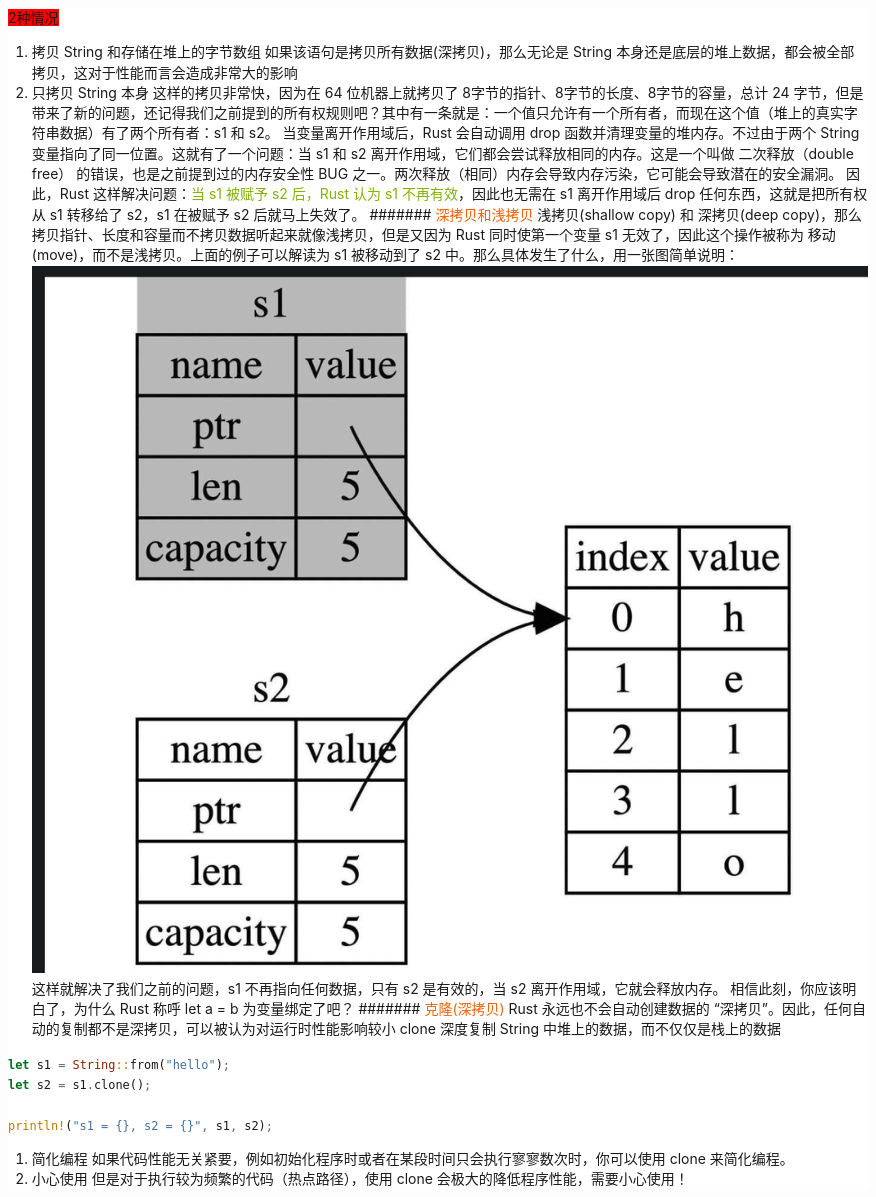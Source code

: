<span style="background:red">2种情况</span>
1.	拷贝 String 和存储在堆上的字节数组 如果该语句是拷贝所有数据(深拷贝)，那么无论是 String 本身还是底层的堆上数据，都会被全部拷贝，这对于性能而言会造成非常大的影响
2.	只拷贝 String 本身 这样的拷贝非常快，因为在 64 位机器上就拷贝了 8字节的指针、8字节的长度、8字节的容量，总计 24 字节，但是带来了新的问题，还记得我们之前提到的所有权规则吧？其中有一条就是：一个值只允许有一个所有者，而现在这个值（堆上的真实字符串数据）有了两个所有者：s1 和 s2。
当变量离开作用域后，Rust 会自动调用 drop 函数并清理变量的堆内存。不过由于两个 String 变量指向了同一位置。这就有了一个问题：当 s1 和 s2 离开作用域，它们都会尝试释放相同的内存。这是一个叫做 二次释放（double free） 的错误，也是之前提到过的内存安全性 BUG 之一。两次释放（相同）内存会导致内存污染，它可能会导致潜在的安全漏洞。
因此，Rust 这样解决问题：<font color=#81B300>当 s1 被赋予 s2 后，Rust 认为 s1 不再有效</font>，因此也无需在 s1 离开作用域后 drop 任何东西，这就是把所有权从 s1 转移给了 s2，s1 在被赋予 s2 后就马上失效了。
####### <font color=#F36208>深拷贝和浅拷贝</font>
浅拷贝(shallow copy) 和 深拷贝(deep copy)，那么拷贝指针、长度和容量而不拷贝数据听起来就像浅拷贝，但是又因为 Rust 同时使第一个变量 s1 无效了，因此这个操作被称为 移动(move)，而不是浅拷贝。上面的例子可以解读为 s1 被移动到了 s2 中。那么具体发生了什么，用一张图简单说明：
![](imgs/Rust语言圣经(Rust%20Course)-3.png)
这样就解决了我们之前的问题，s1 不再指向任何数据，只有 s2 是有效的，当 s2 离开作用域，它就会释放内存。 相信此刻，你应该明白了，为什么 Rust 称呼 let a = b 为变量绑定了吧？
####### <font color=#F36208>克隆(深拷贝)</font>
Rust 永远也不会自动创建数据的 “深拷贝”。因此，任何自动的复制都不是深拷贝，可以被认为对运行时性能影响较小
clone
深度复制 String 中堆上的数据，而不仅仅是栈上的数据
```rust
let s1 = String::from("hello");
let s2 = s1.clone();

println!("s1 = {}, s2 = {}", s1, s2);
```
1. 简化编程
如果代码性能无关紧要，例如初始化程序时或者在某段时间只会执行寥寥数次时，你可以使用 clone 来简化编程。
2. 小心使用
但是对于执行较为频繁的代码（热点路径），使用 clone 会极大的降低程序性能，需要小心使用！